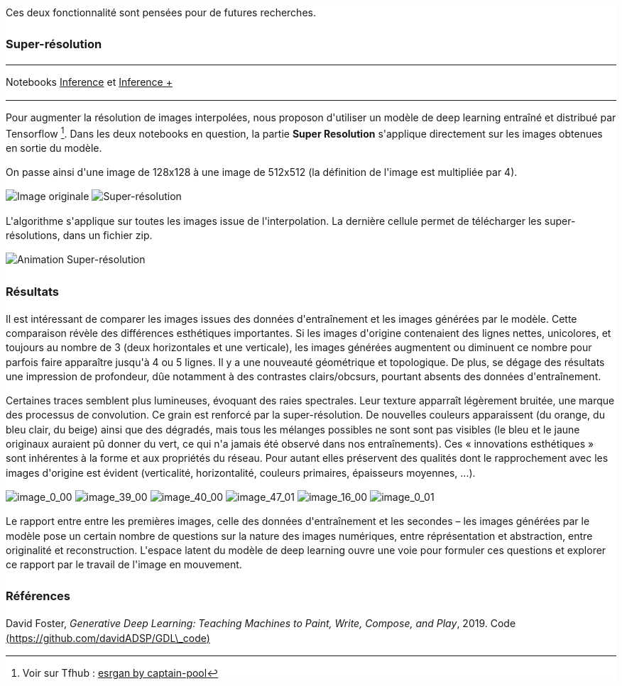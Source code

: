 Ces deux fonctionnalité sont pensées pour de futures recherches.

### Super-résolution

------------------------------------

Notebooks [Inference](https://colab.research.google.com/drive/13g3rX2zgyxT5YKTZILBrISybmLJ4_pXi) et [Inference +](https://colab.research.google.com/drive/13g3rX2zgyxT5YKTZILBrISybmLJ4_pXi)

------------------------------------

Pour augmenter la résolution de images interpolées, nous proposon d'utiliser un modèle de deep learning entraîné et distribué par Tensorflow [^4]. Dans les deux notebooks en question, la partie **Super Resolution** s'applique directement sur les images obtenues en sortie du modèle.

On passe ainsi d'une image de 128x128 à une image de 512x512 (la définition de l'image est multipliée par 4).

![Image originale](https://user-images.githubusercontent.com/103901906/177224935-3e7ec9c7-af83-490f-a78c-91088bfbff76.png)
![Super-résolution](https://user-images.githubusercontent.com/103901906/177224950-3936d167-81d9-44ca-9824-932b2aabdeb5.jpg)

L'algorithme s'applique sur toutes les images issue de l'interpolation. La dernière cellule permet de télécharger les super-résolutions, dans un fichier zip.

![Animation Super-résolution](https://user-images.githubusercontent.com/103901906/177619339-3cf28dfd-ff00-4761-a659-66a02d5e5abe.gif)

[^4]: Voir sur Tfhub : [esrgan by captain-pool](https://tfhub.dev/captain-pool/esrgan-tf2/1)

### Résultats

Il est intéressant de comparer les images issues des données d'entraînement et les images générées par le modèle. Cette comparaison révèle des différences esthétiques importantes. Si les images d'origine contenaient des lignes nettes, unicolores, et toujours au nombre de 3 (deux horizontales et une verticale), les images générées augmentent ou diminuent ce nombre pour parfois faire apparaître jusqu'à 4 ou 5 lignes. Il y a une nouveauté géométrique et topologique. De plus, se dégage des résultats une impression de profondeur, dûe notamment à des contrastes clairs/obcsurs, pourtant absents des données d'entraînement.

Certaines traces semblent plus lumineuses, évoquant des raies spectrales. Leur texture apparraît légèrement bruitée, une marque des processus de convolution. Ce grain est renforcé par la super-résolution. De nouvelles couleurs apparaissent (du orange, du bleu clair, du beige) ainsi que des dégradés, mais tous les mélanges possibles ne sont sont pas visibles (le bleu et le jaune originaux auraient pû donner du vert, ce qui n'a jamais été observé dans nos entraînements). Ces « innovations esthétiques » sont inhérentes à la forme et aux propriétés du réseau. Pour autant elles préservent des qualités dont le rapprochement avec les images d'origine est évident (verticalité, horizontalité, couleurs primaires, épaisseurs moyennes, ...).

![image\_0\_00](https://user-images.githubusercontent.com/103901906/177868869-e3375d52-a76c-4ecc-9f12-1cf25d79e345.png) ![image\_39\_00](https://user-images.githubusercontent.com/103901906/177869223-8f200f12-21a9-4187-a36a-fd495b5e185f.png) ![image\_40\_00](https://user-images.githubusercontent.com/103901906/177869230-faa33f57-f0f3-4f3a-b70b-552fc22f6b82.png) ![image\_47\_01](https://user-images.githubusercontent.com/103901906/177869257-728d5fd4-2fc4-4b77-84ec-822620a7bbef.png) ![image\_16\_00](https://user-images.githubusercontent.com/103901906/177869431-e225bcbe-8788-4d3b-bbb6-e09d68466b80.png) ![image\_0\_01](https://user-images.githubusercontent.com/103901906/177869460-96cbca56-69e7-48df-a570-9a0904b2825e.png)

Le rapport entre entre les premières images, celle des données d'entraînement et les secondes – les images générées par le modèle pose un certain nombre de questions sur la nature des images numériques, entre réprésentation et abstraction, entre originalité et reconstruction. L'espace latent du modèle de deep learning ouvre une voie pour formuler ces questions et explorer ce rapport par le travail de l'image en mouvement. 

### Références

David Foster, *Generative Deep Learning: Teaching Machines to Paint, Write, Compose, and Play*, 2019. Code [(https://github.com/davidADSP/GDL\_code)](https://github.com/davidADSP/GDL\_code)




[^21]: Le modèle de GAN présenté ici a été adapté à partir de l'ouvrage _Generative Deep Learning_ de David Foster (O’Reilly).
[^1]: Le Computer Art est entendu ici comme un champ iconographique à part entière, caractérisable par de nombreuses références à l'abstraction géométrique, à l'art cinétique et à l'art conceptuel. Bien qu'il soit difficile de circonscrire ce champs, on peut caractériser le Computer Art par son inscription dans l'esthétique infromationnelle et générative issu de théorciens comme Max Bense et Abraham Moles. Sans s'y réduire totalement, l'emploi d'algorithmes générateurs de nombres pseudo-aléatoires est trait marquant de l'époque pionnière.
[^2]: L'espace latent est l'espace théorique contenant les "points", ou vecteurs, support des motifs récurrents interprétables par un réseau de type apprentissage profond génératif. Ces vecteurs ou inputs sont traités par le GAN afin de générer les images finales ou outputs.
[^22]: En faisant référence ici au _Projet Mondrian_ de Frieder Nake : « I had scanned all of the neoplastic images of Mondrian's, and had arranged them into a time sequence of Mondrian's painting. The idea then was to analyze them year by year, in all sorts of statistical directions. Out of this, I wanted to develop a predictory system that would predict and create the New York Boogie-Woogie! Outrageously optimistic! » Frieder Nake, « The Art of Being Precise: Frieder Nake in Conversation [With Margit Rosen] », ZKM, 2022. [https://www.youtube.com/watch?v=Z_pOiHX6HYE](https://www.youtube.com/watch?v=Z_pOiHX6HYE)
[^23]: Par exemple dans environnement comme Anaconda. Pour l'installation des dépendances, Cf. [Generative Deep Drawing](https://github.com/leogenot/DeepDrawing)
[^3]: Les trois premières couleurs sont les couleurs primaires. Leurs valeurs numériques sont tirées du travail de Piet Mondrian (Cf. _Trafalgar Square_, Piet Mondrian, 1943 ; reproduction in _[Museum of Modern Art](https://www.moma.org/collection/works/79879)_).
[^31]: Aussi curieux que cela puisse paraître, le critique n'a en effet de rôle que lors de l'entraînement. Il serait intéressant d'imaginer un nouvel emploi pour le critique qui est alors délaissé. Une piste de réflexion : dans *Artificial Aesthetics: a critical guide to media and design*, Lev Manovich et Emanuele Arielli proposent de considérer à égale importance la fonction analytique et générative d'un réseau de deep learning, la fonction analytique étant attribuée à une fonction d'évaluation esthétique des artefacts culturels.